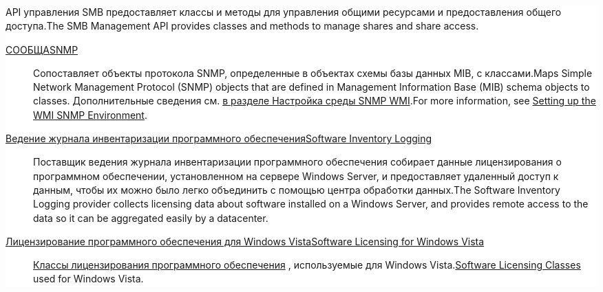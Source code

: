 <span data-ttu-id="dc885-267">API управления SMB предоставляет классы и методы для управления общими ресурсами и предоставления общего доступа.</span><span class="sxs-lookup"><span data-stu-id="dc885-267">The SMB Management API provides classes and methods to manage shares and share access.</span></span>

</dd> <dt>

<span data-ttu-id="dc885-268"><span id="SNMP"></span><span id="snmp"></span>[СООБЩА](/windows/desktop/WmiSdk/snmp-provider)</span><span class="sxs-lookup"><span data-stu-id="dc885-268"><span id="SNMP"></span><span id="snmp"></span>[SNMP](/windows/desktop/WmiSdk/snmp-provider)</span></span>
</dt> <dd>

<span data-ttu-id="dc885-269">Сопоставляет объекты протокола SNMP, определенные в объектах схемы базы данных MIB, с классами.</span><span class="sxs-lookup"><span data-stu-id="dc885-269">Maps Simple Network Management Protocol (SNMP) objects that are defined in Management Information Base (MIB) schema objects to classes.</span></span> <span data-ttu-id="dc885-270">Дополнительные сведения см. [в разделе Настройка среды SNMP WMI](/windows/desktop/WmiSdk/setting-up-the-wmi-snmp-environment).</span><span class="sxs-lookup"><span data-stu-id="dc885-270">For more information, see [Setting up the WMI SNMP Environment](/windows/desktop/WmiSdk/setting-up-the-wmi-snmp-environment).</span></span>

</dd> <dt>

<span data-ttu-id="dc885-271"><span id="Software_Inventory_Logging"></span><span id="software_inventory_logging"></span><span id="SOFTWARE_INVENTORY_LOGGING"></span>[Ведение журнала инвентаризации программного обеспечения](/previous-versions/windows/desktop/sil/software-inventory-logging-portal)</span><span class="sxs-lookup"><span data-stu-id="dc885-271"><span id="Software_Inventory_Logging"></span><span id="software_inventory_logging"></span><span id="SOFTWARE_INVENTORY_LOGGING"></span>[Software Inventory Logging](/previous-versions/windows/desktop/sil/software-inventory-logging-portal)</span></span>
</dt> <dd>

<span data-ttu-id="dc885-272">Поставщик ведения журнала инвентаризации программного обеспечения собирает данные лицензирования о программном обеспечении, установленном на сервере Windows Server, и предоставляет удаленный доступ к данным, чтобы их можно было легко объединить с помощью центра обработки данных.</span><span class="sxs-lookup"><span data-stu-id="dc885-272">The Software Inventory Logging provider collects licensing data about software installed on a Windows Server, and provides remote access to the data so it can be aggregated easily by a datacenter.</span></span>

</dd> <dt>

<span data-ttu-id="dc885-273"><span id="Software_Licensing_for_"></span><span id="software_licensing_for_"></span><span id="SOFTWARE_LICENSING_FOR_"></span>[Лицензирование программного обеспечения для Windows Vista](/previous-versions/windows/desktop/slwmiprov/software-licensing-classes-for-windows-vista)</span><span class="sxs-lookup"><span data-stu-id="dc885-273"><span id="Software_Licensing_for_"></span><span id="software_licensing_for_"></span><span id="SOFTWARE_LICENSING_FOR_"></span>[Software Licensing for Windows Vista](/previous-versions/windows/desktop/slwmiprov/software-licensing-classes-for-windows-vista)</span></span>
</dt> <dd>

<span data-ttu-id="dc885-274">[Классы лицензирования программного обеспечения](/previous-versions/windows/desktop/sppwmi/software-license-provider-) , используемые для Windows Vista.</span><span class="sxs-lookup"><span data-stu-id="dc885-274">[Software Licensing Classes](/previous-versions/windows/desktop/sppwmi/software-license-provider-) used for Windows Vista.</span></span>

</dd> <dt>
